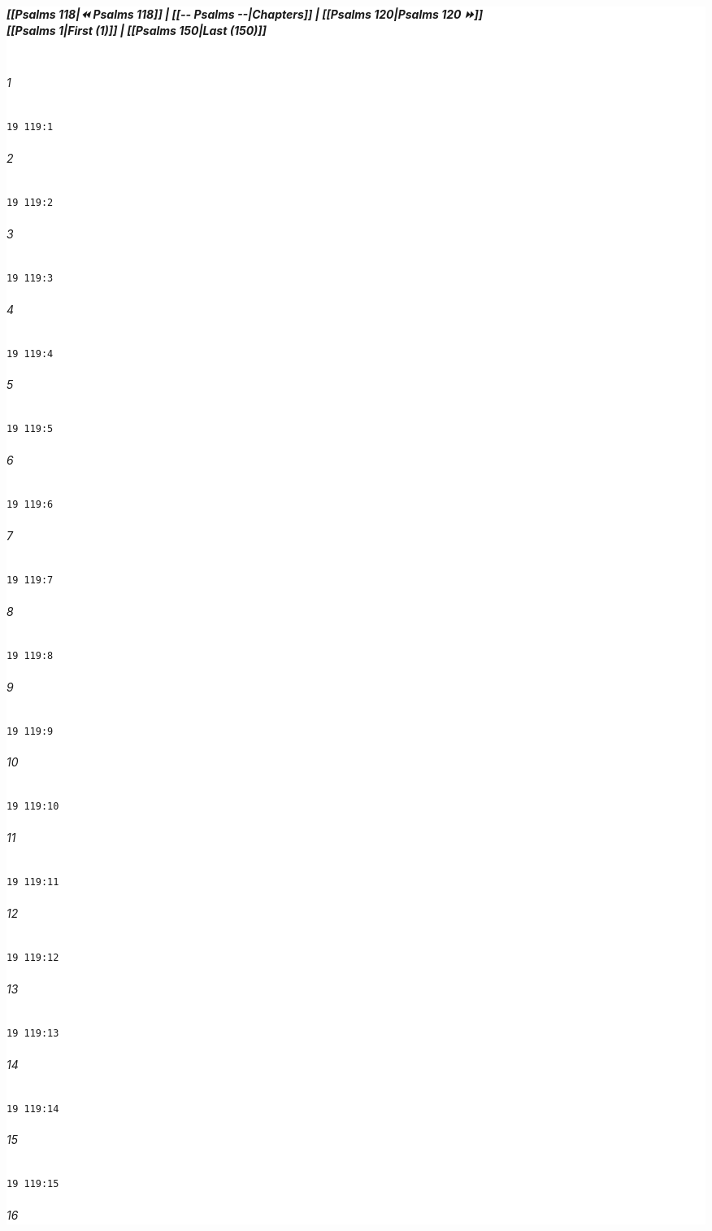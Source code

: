 
##### **[[Psalms 118|⏪ Psalms 118]] | [[-- Psalms --|Chapters]] | [[Psalms 120|Psalms 120 ⏩]]**<br>**[[Psalms 1|First (1)]] | [[Psalms 150|Last (150)]]**<br><br>

###### 1
``` verse
19 119:1
```
###### 2
``` verse
19 119:2
```
###### 3
``` verse
19 119:3
```
###### 4
``` verse
19 119:4
```
###### 5
``` verse
19 119:5
```
###### 6
``` verse
19 119:6
```
###### 7
``` verse
19 119:7
```
###### 8
``` verse
19 119:8
```
###### 9
``` verse
19 119:9
```
###### 10
``` verse
19 119:10
```
###### 11
``` verse
19 119:11
```
###### 12
``` verse
19 119:12
```
###### 13
``` verse
19 119:13
```
###### 14
``` verse
19 119:14
```
###### 15
``` verse
19 119:15
```
###### 16
``` verse
```